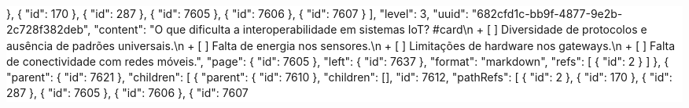},
{
"id": 170
},
{
"id": 287
},
{
"id": 7605
},
{
"id": 7606
},
{
"id": 7607
}
],
"level": 3,
"uuid": "682cfd1c-bb9f-4877-9e2b-2c728f382deb",
"content": "O que dificulta a interoperabilidade em sistemas IoT? #card\n + [ ] Diversidade de protocolos e ausência de padrões universais.\n + [ ] Falta de energia nos sensores.\n + [ ] Limitações de hardware nos gateways.\n + [ ] Falta de conectividade com redes móveis.",
"page": {
"id": 7605
},
"left": {
"id": 7637
},
"format": "markdown",
"refs": [
{
"id": 2
}
]
},
{
"parent": {
"id": 7621
},
"children": [
{
"parent": {
"id": 7610
},
"children": [],
"id": 7612,
"pathRefs": [
{
"id": 2
},
{
"id": 170
},
{
"id": 287
},
{
"id": 7605
},
{
"id": 7606
},
{
"id": 7607